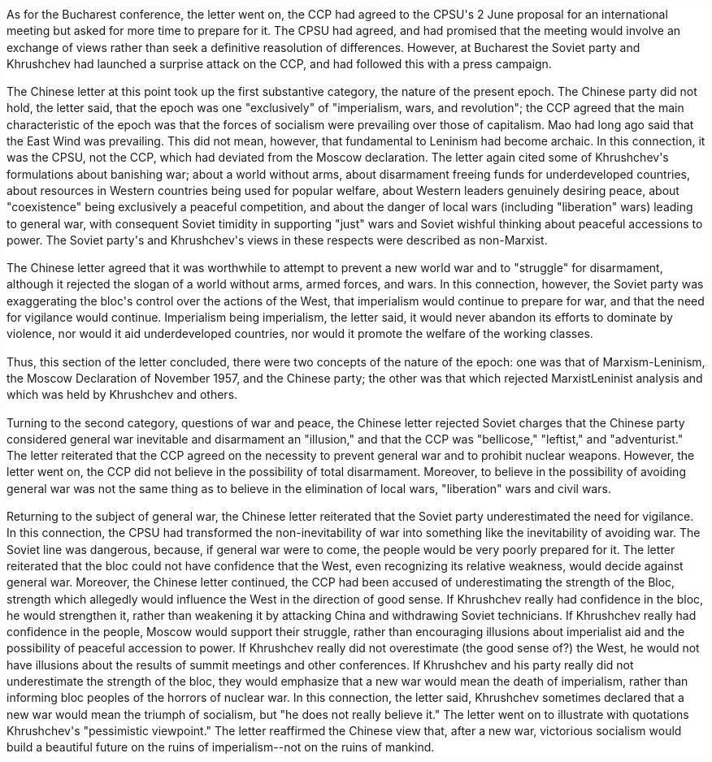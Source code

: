 As for the Bucharest conference, the letter went on, the CCP had agreed to the CPSU's 2 June proposal for an international meeting but asked for more time to prepare for it. The CPSU had agreed, and had promised that the meeting would involve an exchange of views rather than seek a definitive reasolution of differences. However, at Bucharest the Soviet party and Khrushchev had launched a surprise attack on the CCP, and had followed this with a press campaign.

The Chinese letter at this point took up the first substantive category, the nature of the present epoch. The Chinese party did not hold, the letter said, that the epoch was one "exclusively" of "imperialism, wars, and revolution"; the CCP agreed that the main characteristic of the epoch was that the forces of socialism were prevailing over those of capitalism. Mao had long ago said that the East Wind was prevailing. This did not mean, however, that fundamental to Leninism had become archaic. In this connection, it was the CPSU, not the CCP, which had deviated from the Moscow declaration. The letter again cited some of Khrushchev's formulations about banishing war; about a world without arms, about disarmament freeing funds for underdeveloped countries, about resources in Western countries being used for popular welfare, about Western leaders genuinely desiring peace, about "coexistence" being exclusively a peaceful competition, and about the danger of local wars (including "liberation" wars) leading to general war, with consequent Soviet timidity in supporting "just" wars and Soviet wishful thinking about peaceful accessions to power. The Soviet party's and Khrushchev's views in these respects were described as non-Marxist.

The Chinese letter agreed that it was worthwhile to attempt to prevent a new world war and to "struggle" for disarmament, although it rejected the slogan of a world without arms, armed forces, and wars. In this connection, however, the Soviet party was exaggerating the bloc's control over the actions of the West, that imperialism would continue to prepare for war, and that the need for vigilance would continue. Imperialism being imperialism, the letter said, it would never abandon its efforts to dominate by violence, nor would it aid underdeveloped countries, nor would it promote the welfare of the working classes.

Thus, this section of the letter concluded, there were two concepts of the nature of the epoch: one was that of Marxism-Leninism, the Moscow Declaration of November 1957, and the Chinese party; the other was that which rejected MarxistLeninist analysis and which was held by Khrushchev and others.

Turning to the second category, questions of war and peace, the Chinese letter rejected Soviet charges that the Chinese party considered general war inevitable and disarmament an "illusion," and that the CCP was "bellicose," "leftist," and "adventurist." The letter reiterated that the CCP agreed on the necessity to prevent general war and to prohibit nuclear weapons. However, the letter went on, the CCP did not believe in the possibility of total disarmament. Moreover, to believe in the possibility of avoiding general war was not the same thing as to believe in the elimination of local wars, "liberation" wars and civil wars.

Returning to the subject of general war, the Chinese letter reiterated that the Soviet party underestimated the need for vigilance. In this connection, the CPSU had transformed the non-inevitability of war into something like the inevitability of avoiding war. The Soviet line was dangerous, because, if general war were to come, the people would be very poorly prepared for it. The letter reiterated that the bloc could not have confidence that the West, even recognizing its relative weakness, would decide against general war. Moreover, the Chinese letter continued, the CCP had been accused of underestimating the strength of the Bloc, strength which allegedly would influence the West in the direction of good sense. If Khrushchev really had confidence in the bloc, he would strengthen it, rather than weakening it by attacking China and withdrawing Soviet technicians. If Khrushchev really had confidence in the people, Moscow would support their struggle, rather than encouraging illusions about imperialist aid and the possibility of peaceful accession to power. If Khrushchev really did not overestimate (the good sense of?) the West, he would not have illusions about the results of summit meetings and other conferences. If Khrushchev and his party really did not underestimate the strength of the bloc, they would emphasize that a new war would mean the death of imperialism, rather than informing bloc peoples of the horrors of nuclear war. In this connection, the letter said, Khrushchev sometimes declared that a new war would mean the triumph of socialism, but "he does not really believe it." The letter went on to illustrate with quotations Khrushchev's "pessimistic viewpoint." The letter reaffirmed the Chinese view that, after a new war, victorious socialism would build a beautiful future on the ruins of imperialism--not on the ruins of mankind.
